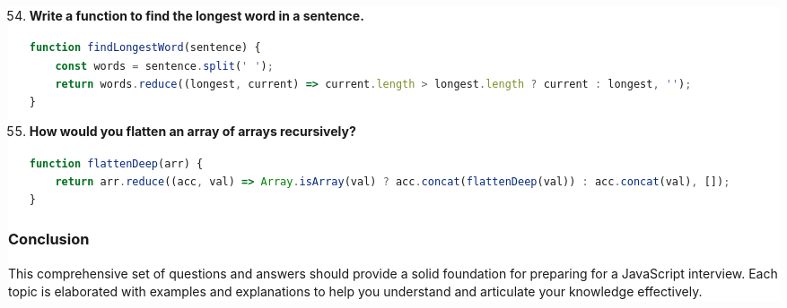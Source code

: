 54. **Write a function to find the longest word in a sentence.**
    ```javascript
    function findLongestWord(sentence) {
        const words = sentence.split(' ');
        return words.reduce((longest, current) => current.length > longest.length ? current : longest, '');
    }
    ```

55. **How would you flatten an array of arrays recursively?**
    ```javascript
    function flattenDeep(arr) {
        return arr.reduce((acc, val) => Array.isArray(val) ? acc.concat(flattenDeep(val)) : acc.concat(val), []);
    }
    ```

### Conclusion
This comprehensive set of questions and answers should provide a solid foundation for preparing for a JavaScript interview. Each topic is elaborated with examples and explanations to help you understand and articulate your knowledge effectively.
